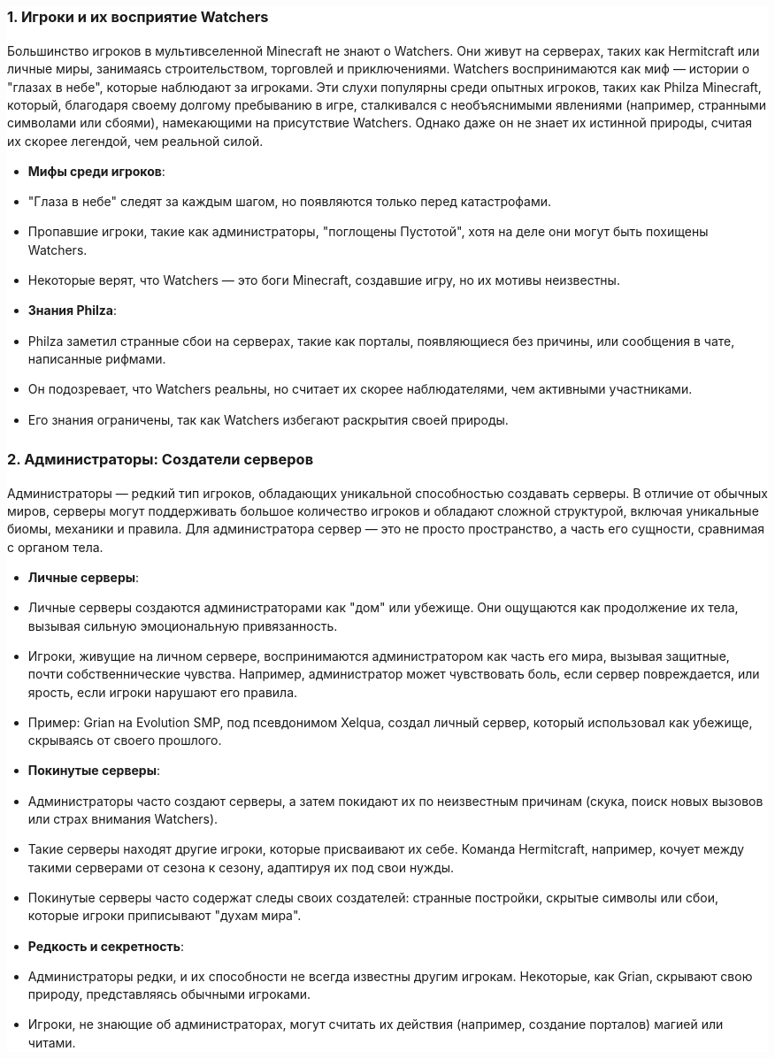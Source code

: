 ### 1. Игроки и их восприятие Watchers

Большинство игроков в мультивселенной Minecraft не знают о Watchers. Они живут на серверах, таких как Hermitcraft или личные миры, занимаясь строительством, торговлей и приключениями. Watchers воспринимаются как миф — истории о "глазах в небе", которые наблюдают за игроками. Эти слухи популярны среди опытных игроков, таких как Philza Minecraft, который, благодаря своему долгому пребыванию в игре, сталкивался с необъяснимыми явлениями (например, странными символами или сбоями), намекающими на присутствие Watchers. Однако даже он не знает их истинной природы, считая их скорее легендой, чем реальной силой.

- **Мифы среди игроков**:

- "Глаза в небе" следят за каждым шагом, но появляются только перед катастрофами.
- Пропавшие игроки, такие как администраторы, "поглощены Пустотой", хотя на деле они могут быть похищены Watchers.
- Некоторые верят, что Watchers — это боги Minecraft, создавшие игру, но их мотивы неизвестны.

- **Знания Philza**:

- Philza заметил странные сбои на серверах, такие как порталы, появляющиеся без причины, или сообщения в чате, написанные рифмами.
- Он подозревает, что Watchers реальны, но считает их скорее наблюдателями, чем активными участниками.
- Его знания ограничены, так как Watchers избегают раскрытия своей природы.

### 2. Администраторы: Создатели серверов

Администраторы — редкий тип игроков, обладающих уникальной способностью создавать серверы. В отличие от обычных миров, серверы могут поддерживать большое количество игроков и обладают сложной структурой, включая уникальные биомы, механики и правила. Для администратора сервер — это не просто пространство, а часть его сущности, сравнимая с органом тела.

- **Личные серверы**:

- Личные серверы создаются администраторами как "дом" или убежище. Они ощущаются как продолжение их тела, вызывая сильную эмоциональную привязанность.
- Игроки, живущие на личном сервере, воспринимаются администратором как часть его мира, вызывая защитные, почти собственнические чувства. Например, администратор может чувствовать боль, если сервер повреждается, или ярость, если игроки нарушают его правила.
- Пример: Grian на Evolution SMP, под псевдонимом Xelqua, создал личный сервер, который использовал как убежище, скрываясь от своего прошлого.

- **Покинутые серверы**:

- Администраторы часто создают серверы, а затем покидают их по неизвестным причинам (скука, поиск новых вызовов или страх внимания Watchers).
- Такие серверы находят другие игроки, которые присваивают их себе. Команда Hermitcraft, например, кочует между такими серверами от сезона к сезону, адаптируя их под свои нужды.
- Покинутые серверы часто содержат следы своих создателей: странные постройки, скрытые символы или сбои, которые игроки приписывают "духам мира".

- **Редкость и секретность**:

- Администраторы редки, и их способности не всегда известны другим игрокам. Некоторые, как Grian, скрывают свою природу, представляясь обычными игроками.
- Игроки, не знающие об администраторах, могут считать их действия (например, создание порталов) магией или читами.
